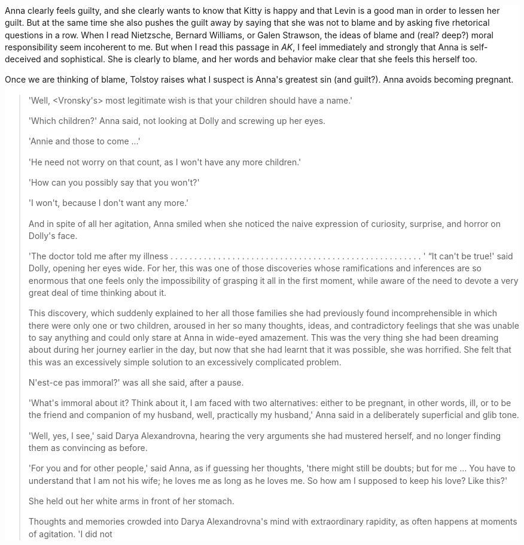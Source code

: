 Anna clearly feels guilty, and she clearly wants to know that Kitty is happy and
that Levin is a good man in order to lessen her guilt.  But at the same time she
also pushes the guilt away by saying that she was not to blame and by asking
five rhetorical questions in a row.  When I read Nietzsche, Bernard Williams, or
Galen Strawson, the ideas of blame and (real? deep?) moral responsibility seem
incoherent to me.  But when I read this passage in *AK*, I feel immediately and
strongly that Anna is self-deceived and sophistical.  She is clearly to blame,
and her words and behavior make clear that she feels this herself too.

Once we are thinking of blame, Tolstoy raises what I suspect is Anna's greatest
sin (and guilt?).  Anna avoids becoming pregnant.

> 'Well, <Vronsky's> most legitimate wish is that your children should have
> a name.'
>
> 'Which children?' Anna said, not looking at Dolly and screwing up her eyes.
>
> 'Annie and those to come ...'
>
> 'He need not worry on that count, as I won't have any more children.'
>
> 'How can you possibly say that you won't?'
>
> 'I won't, because I don't want any more.'
>
> And in spite of all her agitation, Anna smiled when she noticed the naive
> expression of curiosity, surprise, and horror on Dolly's face.
>
> 'The doctor told me after my illness
> . . . . . . . . . . . . . . . . . .  . . . . . . . . . . . . . . . . . . . . . . . . . . . . . . . . . . .  ' “It
> can't be true!' said Dolly, opening her eyes wide. For her, this was one of
> those discoveries whose ramifications and inferences are so enormous that one
> feels only the impossibility of grasping it all in the first moment, while
> aware of the need to devote a very great deal of time thinking about it.
>
> This discovery, which suddenly explained to her all those families she had
> previously found incomprehensible in which there were only one or two
> children, aroused in her so many thoughts, ideas, and contradictory feelings
> that she was unable to say anything and could only stare at Anna in wide-eyed
> amazement.  This was the very thing she had been dreaming about during her
> journey earlier in the day, but now that she had learnt that it was possible,
> she was horrified.  She felt that this was an excessively simple solution to
> an excessively complicated problem.
>
> N'est-ce pas immoral?' was all she said, after a pause.
>
> 'What's immoral about it? Think about it, I am faced with two alternatives:
> either to be pregnant, in other words, ill, or to be the friend and companion
> of my husband, well, practically my husband,' Anna said in a deliberately
> superficial and glib tone.
>
> 'Well, yes, I see,' said Darya Alexandrovna, hearing the very arguments she
> had mustered herself, and no longer finding them as convincing as before.
>
> 'For you and for other people,' said Anna, as if guessing her thoughts, 'there
> might still be doubts; but for me …  You have to understand that I am not his
> wife; he loves me as long as he loves me.  So how am I supposed to keep his
> love?  Like this?'
>
> She held out her white arms in front of her stomach.
>
> Thoughts and memories crowded into Darya Alexandrovna's mind with
> extraordinary rapidity, as often happens at moments of agitation. 'I did not
